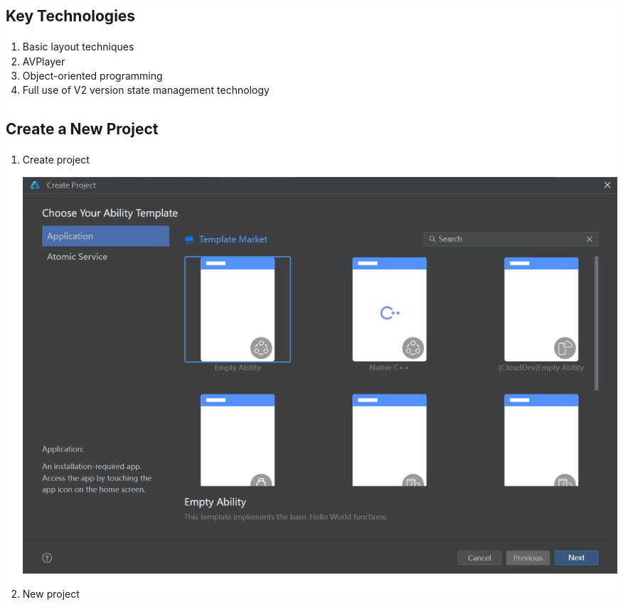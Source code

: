 ## Key Technologies

1. Basic layout techniques
2. AVPlayer
3. Object-oriented programming
4. Full use of V2 version state management technology

## Create a New Project

1. Create project

   ![image-20240724165725058](readme.assets/image-20240724165725058.png)

2. New project
